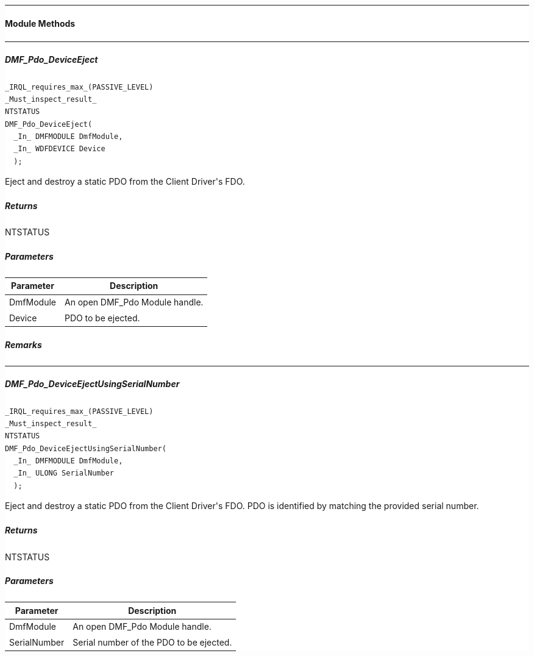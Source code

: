 -----------------------------------------------------------------------------------------------------------------------------------

#### Module Methods

-----------------------------------------------------------------------------------------------------------------------------------

##### DMF_Pdo_DeviceEject

````
_IRQL_requires_max_(PASSIVE_LEVEL)
_Must_inspect_result_
NTSTATUS
DMF_Pdo_DeviceEject(
  _In_ DMFMODULE DmfModule,
  _In_ WDFDEVICE Device
  );
````

Eject and destroy a static PDO from the Client Driver's FDO.

##### Returns

NTSTATUS

##### Parameters
Parameter | Description
----|----
DmfModule | An open DMF_Pdo Module handle.
Device | PDO to be ejected.

##### Remarks

-----------------------------------------------------------------------------------------------------------------------------------

##### DMF_Pdo_DeviceEjectUsingSerialNumber

````
_IRQL_requires_max_(PASSIVE_LEVEL)
_Must_inspect_result_
NTSTATUS
DMF_Pdo_DeviceEjectUsingSerialNumber(
  _In_ DMFMODULE DmfModule,
  _In_ ULONG SerialNumber
  );
````

Eject and destroy a static PDO from the Client Driver's FDO.
PDO is identified by matching the provided serial number.

##### Returns

NTSTATUS

##### Parameters
Parameter | Description
----|----
DmfModule | An open DMF_Pdo Module handle.
SerialNumber | Serial number of the PDO to be ejected.
